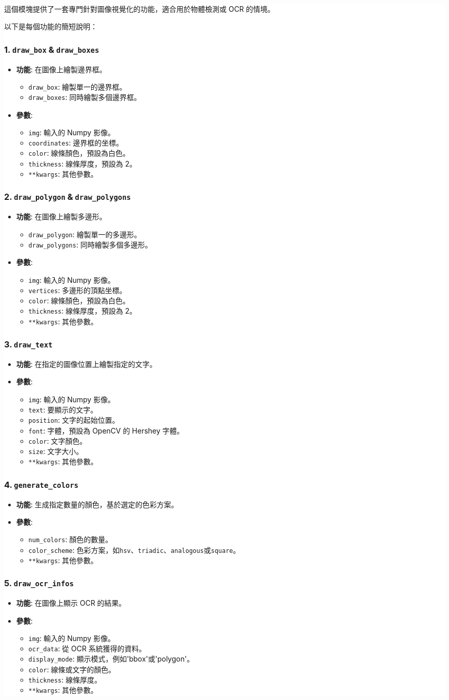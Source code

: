 這個模塊提供了一套專門針對圖像視覺化的功能，適合用於物體檢測或 OCR 的情境。

以下是每個功能的簡短說明：

### 1. `draw_box` & `draw_boxes`

- **功能**: 在圖像上繪製邊界框。

  - `draw_box`: 繪製單一的邊界框。
  - `draw_boxes`: 同時繪製多個邊界框。

- **參數**:
  - `img`: 輸入的 Numpy 影像。
  - `coordinates`: 邊界框的坐標。
  - `color`: 線條顏色，預設為白色。
  - `thickness`: 線條厚度，預設為 2。
  - `**kwargs`: 其他參數。

### 2. `draw_polygon` & `draw_polygons`

- **功能**: 在圖像上繪製多邊形。

  - `draw_polygon`: 繪製單一的多邊形。
  - `draw_polygons`: 同時繪製多個多邊形。

- **參數**:
  - `img`: 輸入的 Numpy 影像。
  - `vertices`: 多邊形的頂點坐標。
  - `color`: 線條顏色，預設為白色。
  - `thickness`: 線條厚度，預設為 2。
  - `**kwargs`: 其他參數。

### 3. `draw_text`

- **功能**: 在指定的圖像位置上繪製指定的文字。

- **參數**:
  - `img`: 輸入的 Numpy 影像。
  - `text`: 要顯示的文字。
  - `position`: 文字的起始位置。
  - `font`: 字體，預設為 OpenCV 的 Hershey 字體。
  - `color`: 文字顏色。
  - `size`: 文字大小。
  - `**kwargs`: 其他參數。

### 4. `generate_colors`

- **功能**: 生成指定數量的顏色，基於選定的色彩方案。

- **參數**:
  - `num_colors`: 顏色的數量。
  - `color_scheme`: 色彩方案，如`hsv`、`triadic`、`analogous`或`square`。
  - `**kwargs`: 其他參數。

### 5. `draw_ocr_infos`

- **功能**: 在圖像上顯示 OCR 的結果。

- **參數**:
  - `img`: 輸入的 Numpy 影像。
  - `ocr_data`: 從 OCR 系統獲得的資料。
  - `display_mode`: 顯示模式，例如'bbox'或'polygon'。
  - `color`: 線條或文字的顏色。
  - `thickness`: 線條厚度。
  - `**kwargs`: 其他參數。
